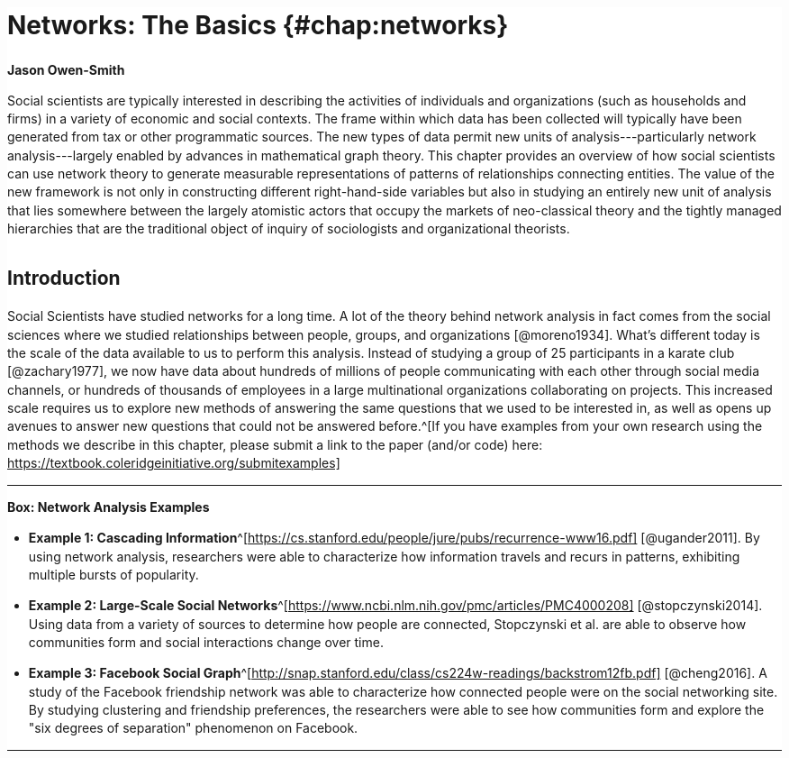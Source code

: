 
Networks: The Basics {#chap:networks}
====================

**Jason Owen-Smith**

Social scientists are typically interested in describing the activities
of individuals and organizations (such as households and firms) in a
variety of economic and social contexts. The frame within which data has
been collected will typically have been generated from tax or other
programmatic sources. The new types of data permit new units of
analysis---particularly network analysis---largely enabled by advances
in mathematical graph theory. This chapter provides an overview of how
social scientists can use network theory to generate measurable
representations of patterns of relationships connecting entities. The value of the new framework is not only in
constructing different right-hand-side variables but also in studying an
entirely new unit of analysis that lies somewhere between the largely
atomistic actors that occupy the markets of neo-classical theory and the
tightly managed hierarchies that are the traditional object of inquiry
of sociologists and organizational theorists.


Introduction
------------

Social Scientists have studied networks for a long time. A lot of the theory behind network analysis in fact comes from the social sciences where we studied relationships between people, groups, and organizations [@moreno1934]. What’s different today is the scale of the data available to us to perform this analysis. Instead of studying a group of 25 participants in a karate club [@zachary1977], we now have data about hundreds of millions of people communicating with each other through social media channels, or hundreds of thousands of employees in a large multinational organizations collaborating on projects. This increased scale requires us to explore new methods of answering the same questions that we used to be interested in, as well as opens up avenues to answer new questions that could not be answered before.^[If you have examples from your own research using the methods we describe in this chapter, please submit a link to the paper (and/or code) here: https://textbook.coleridgeinitiative.org/submitexamples]

---



**Box: Network Analysis Examples** <a id="box:net1"></a>

- **Example 1: Cascading Information**^[https://cs.stanford.edu/people/jure/pubs/recurrence-www16.pdf] [@ugander2011]. By using network analysis, researchers were able to characterize how information travels and recurs in patterns, exhibiting multiple bursts of popularity.

- **Example 2: Large-Scale Social Networks**^[https://www.ncbi.nlm.nih.gov/pmc/articles/PMC4000208] [@stopczynski2014]. Using data from a variety of sources to determine how people are connected, Stopczynski et al. are able to observe how communities form and social interactions change over time.

- **Example 3: Facebook Social Graph**^[http://snap.stanford.edu/class/cs224w-readings/backstrom12fb.pdf] [@cheng2016]. A study of the Facebook friendship network was able to characterize how connected people were on the social networking site. By studying clustering and friendship preferences, the researchers were able to see how communities form and explore the "six degrees of separation" phenomenon on Facebook.

---